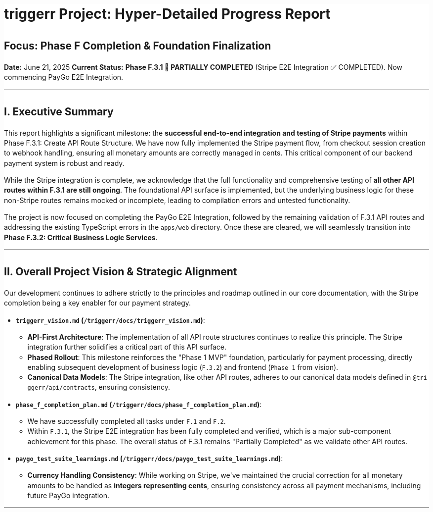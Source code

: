 # triggerr Project: Hyper-Detailed Progress Report

## **Focus: Phase F Completion & Foundation Finalization**

**Date:** June 21, 2025
**Current Status:** **Phase F.3.1 🚧 PARTIALLY COMPLETED** (Stripe E2E Integration ✅ COMPLETED). Now commencing PayGo E2E Integration.

---

## **I. Executive Summary**

This report highlights a significant milestone: the **successful end-to-end integration and testing of Stripe payments** within Phase F.3.1: Create API Route Structure. We have now fully implemented the Stripe payment flow, from checkout session creation to webhook handling, ensuring all monetary amounts are correctly managed in cents. This critical component of our backend payment system is robust and ready.

While the Stripe integration is complete, we acknowledge that the full functionality and comprehensive testing of **all other API routes within F.3.1 are still ongoing**. The foundational API surface is implemented, but the underlying business logic for these non-Stripe routes remains mocked or incomplete, leading to compilation errors and untested functionality.

The project is now focused on completing the PayGo E2E Integration, followed by the remaining validation of F.3.1 API routes and addressing the existing TypeScript errors in the `apps/web` directory. Once these are cleared, we will seamlessly transition into **Phase F.3.2: Critical Business Logic Services**.

---

## **II. Overall Project Vision & Strategic Alignment**

Our development continues to adhere strictly to the principles and roadmap outlined in our core documentation, with the Stripe completion being a key enabler for our payment strategy.

*   **`triggerr_vision.md` (`/triggerr/docs/triggerr_vision.md`)**:
    *   **API-First Architecture**: The implementation of all API route structures continues to realize this principle. The Stripe integration further solidifies a critical part of this API surface.
    *   **Phased Rollout**: This milestone reinforces the "Phase 1 MVP" foundation, particularly for payment processing, directly enabling subsequent development of business logic (`F.3.2`) and frontend (`Phase 1` from vision).
    *   **Canonical Data Models**: The Stripe integration, like other API routes, adheres to our canonical data models defined in `@triggerr/api/contracts`, ensuring consistency.

*   **`phase_f_completion_plan.md` (`/triggerr/docs/phase_f_completion_plan.md`)**:
    *   We have successfully completed all tasks under `F.1` and `F.2`.
    *   Within `F.3.1`, the Stripe E2E integration has been fully completed and verified, which is a major sub-component achievement for this phase. The overall status of F.3.1 remains "Partially Completed" as we validate other API routes.

*   **`paygo_test_suite_learnings.md` (`/triggerr/docs/paygo_test_suite_learnings.md`)**:
    *   **Currency Handling Consistency**: While working on Stripe, we've maintained the crucial correction for all monetary amounts to be handled as **integers representing cents**, ensuring consistency across all payment mechanisms, including future PayGo integration.

---